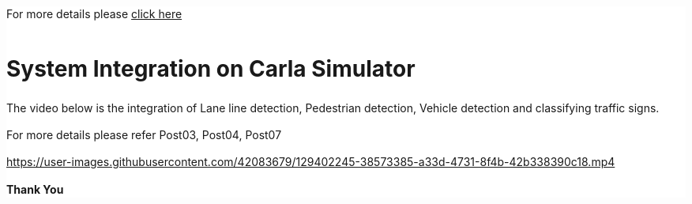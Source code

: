 
For more details please [click here](https://github.com/robocomp/web/edit/master/gsoc/2021/posts/garv_tambi/post07.md
) 

# **System Integration on Carla Simulator**

The video below is the integration of Lane line detection, Pedestrian detection, Vehicle detection and classifying traffic signs.

For more details please refer
Post03, 
Post04, Post07 


https://user-images.githubusercontent.com/42083679/129402245-38573385-a33d-4731-8f4b-42b338390c18.mp4


**Thank You**

